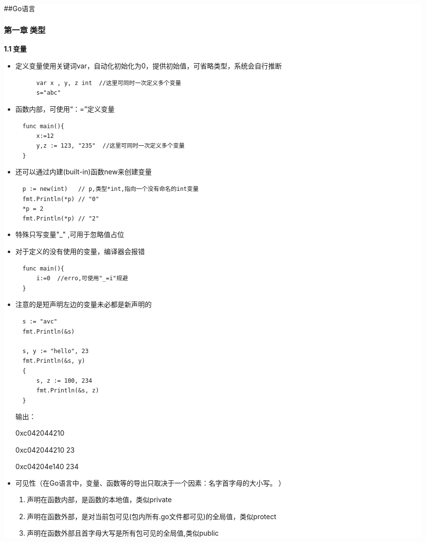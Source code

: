 ##Go语言

### 第一章 类型 ###

**1.1 变量**

- 定义变量使用关键词var，自动化初始化为0，提供初始值，可省略类型，系统会自行推断

			var x , y, z int  //这里可同时一次定义多个变量
			s="abc"

- 函数内部，可使用“：=”定义变量

		func main(){
			x:=12
			y,z := 123, "235"  //这里可同时一次定义多个变量
		}
- 还可以通过内建(built-in)函数new来创建变量 

		p := new(int)   // p,类型*int,指向一个没有命名的int变量
		fmt.Println(*p) // "0"
		*p = 2          
		fmt.Println(*p) // "2"

- 特殊只写变量"_" ,可用于忽略值占位

- 对于定义的没有使用的变量，编译器会报错

		func main(){
			i:=0  //erro,可使用"_=i"规避
		}

- 注意的是短声明左边的变量未必都是新声明的

		s := "avc"
		fmt.Println(&s)
	
		s, y := "hello", 23
		fmt.Println(&s, y)
		{
			s, z := 100, 234
			fmt.Println(&s, z)
		}

	输出：

	0xc042044210

	0xc042044210 23

	0xc04204e140 234

- 可见性（在Go语言中，变量、函数等的导出只取决于一个因素：名字首字母的大小写。 ）

	1. 声明在函数内部，是函数的本地值，类似private
	
	1. 声明在函数外部，是对当前包可见(包内所有.go文件都可见)的全局值，类似protect
	 
	1. 声明在函数外部且首字母大写是所有包可见的全局值,类似public  
